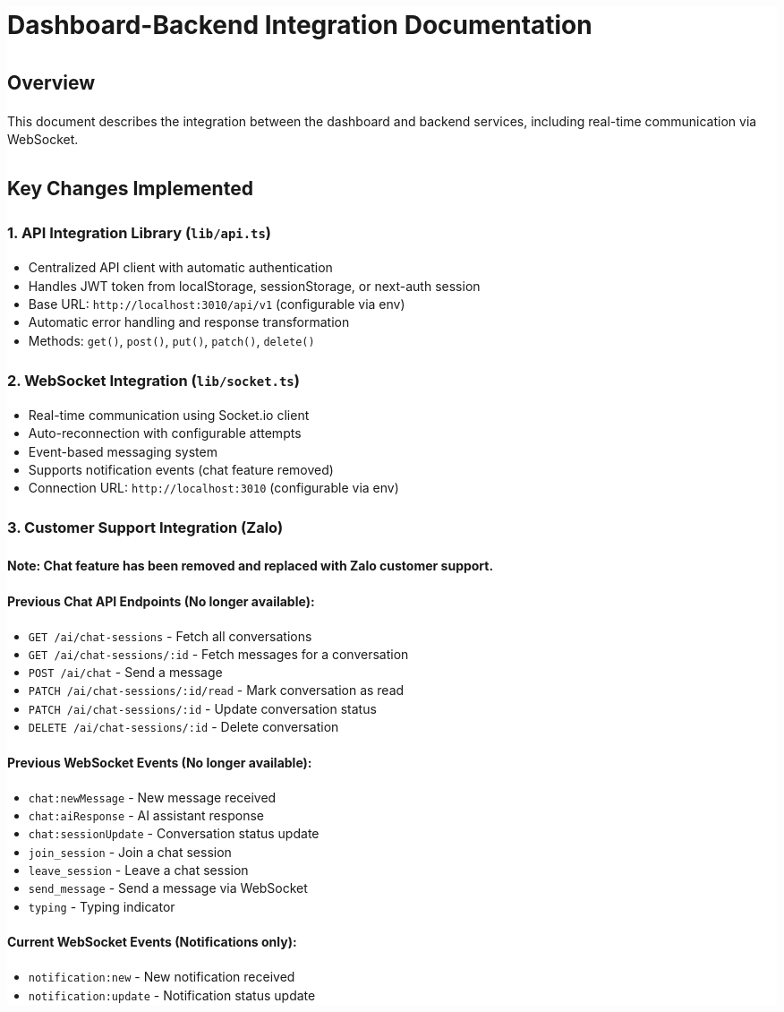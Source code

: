 # Dashboard-Backend Integration Documentation

## Overview
This document describes the integration between the dashboard and backend services, including real-time communication via WebSocket.

## Key Changes Implemented

### 1. API Integration Library (`lib/api.ts`)
- Centralized API client with automatic authentication
- Handles JWT token from localStorage, sessionStorage, or next-auth session
- Base URL: `http://localhost:3010/api/v1` (configurable via env)
- Automatic error handling and response transformation
- Methods: `get()`, `post()`, `put()`, `patch()`, `delete()`

### 2. WebSocket Integration (`lib/socket.ts`)
- Real-time communication using Socket.io client
- Auto-reconnection with configurable attempts
- Event-based messaging system
- Supports notification events (chat feature removed)
- Connection URL: `http://localhost:3010` (configurable via env)

### 3. Customer Support Integration (Zalo)

#### Note: Chat feature has been removed and replaced with Zalo customer support.

#### Previous Chat API Endpoints (No longer available):
- `GET /ai/chat-sessions` - Fetch all conversations
- `GET /ai/chat-sessions/:id` - Fetch messages for a conversation
- `POST /ai/chat` - Send a message
- `PATCH /ai/chat-sessions/:id/read` - Mark conversation as read
- `PATCH /ai/chat-sessions/:id` - Update conversation status
- `DELETE /ai/chat-sessions/:id` - Delete conversation

#### Previous WebSocket Events (No longer available):
- `chat:newMessage` - New message received
- `chat:aiResponse` - AI assistant response
- `chat:sessionUpdate` - Conversation status update
- `join_session` - Join a chat session
- `leave_session` - Leave a chat session
- `send_message` - Send a message via WebSocket
- `typing` - Typing indicator

#### Current WebSocket Events (Notifications only):
- `notification:new` - New notification received
- `notification:update` - Notification status update
